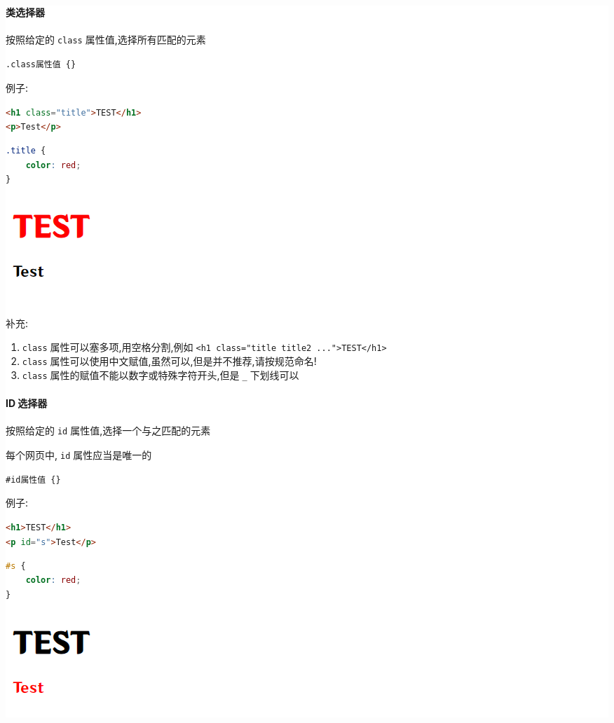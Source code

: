 #### 类选择器

按照给定的 `class` 属性值,选择所有匹配的元素

`.class属性值 {}`

例子:

```html
<h1 class="title">TEST</h1>
<p>Test</p>
```

```css
.title {
    color: red;
}
```

![20-4](assets/20-4.png)

补充:

1. `class` 属性可以塞多项,用空格分割,例如 `<h1 class="title title2 ...">TEST</h1>`
2. `class` 属性可以使用中文赋值,虽然可以,但是并不推荐,请按规范命名!
3. `class` 属性的赋值不能以数字或特殊字符开头,但是 `_` 下划线可以

#### ID 选择器

按照给定的 `id` 属性值,选择一个与之匹配的元素

每个网页中, `id` 属性应当是唯一的

`#id属性值 {}`

例子:

```html
<h1>TEST</h1>
<p id="s">Test</p>
```

```css
#s {
    color: red;
}
```

![20-3](assets/20-3.png)
